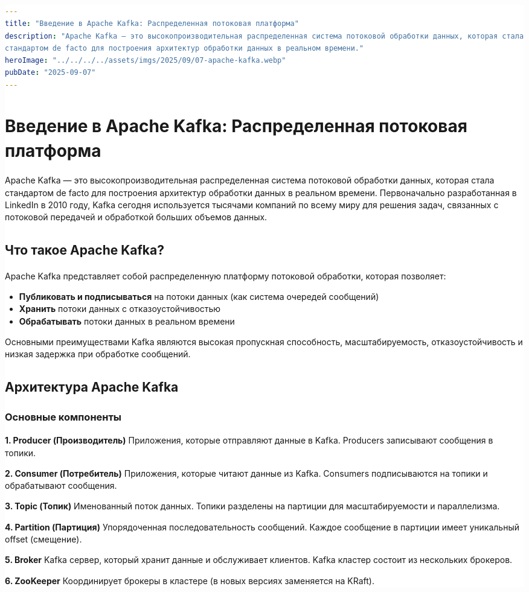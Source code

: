 ```yaml
---
title: "Введение в Apache Kafka: Распределенная потоковая платформа"
description: "Apache Kafka — это высокопроизводительная распределенная система потоковой обработки данных, которая стала стандартом de facto для построения архитектур обработки данных в реальном времени."
heroImage: "../../../../assets/imgs/2025/09/07-apache-kafka.webp"
pubDate: "2025-09-07"
---
```


# Введение в Apache Kafka: Распределенная потоковая платформа

Apache Kafka — это высокопроизводительная распределенная система потоковой обработки данных, которая стала стандартом de facto для построения архитектур обработки данных в реальном времени. Первоначально разработанная в LinkedIn в 2010 году, Kafka сегодня используется тысячами компаний по всему миру для решения задач, связанных с потоковой передачей и обработкой больших объемов данных.

## Что такое Apache Kafka?

Apache Kafka представляет собой распределенную платформу потоковой обработки, которая позволяет:

- **Публиковать и подписываться** на потоки данных (как система очередей сообщений)
- **Хранить** потоки данных с отказоустойчивостью
- **Обрабатывать** потоки данных в реальном времени

Основными преимуществами Kafka являются высокая пропускная способность, масштабируемость, отказоустойчивость и низкая задержка при обработке сообщений.

## Архитектура Apache Kafka

### Основные компоненты

**1. Producer (Производитель)**
Приложения, которые отправляют данные в Kafka. Producers записывают сообщения в топики.

**2. Consumer (Потребитель)**
Приложения, которые читают данные из Kafka. Consumers подписываются на топики и обрабатывают сообщения.

**3. Topic (Топик)**
Именованный поток данных. Топики разделены на партиции для масштабируемости и параллелизма.

**4. Partition (Партиция)**
Упорядоченная последовательность сообщений. Каждое сообщение в партиции имеет уникальный offset (смещение).

**5. Broker**
Kafka сервер, который хранит данные и обслуживает клиентов. Kafka кластер состоит из нескольких брокеров.

**6. ZooKeeper**
Координирует брокеры в кластере (в новых версиях заменяется на KRaft).
